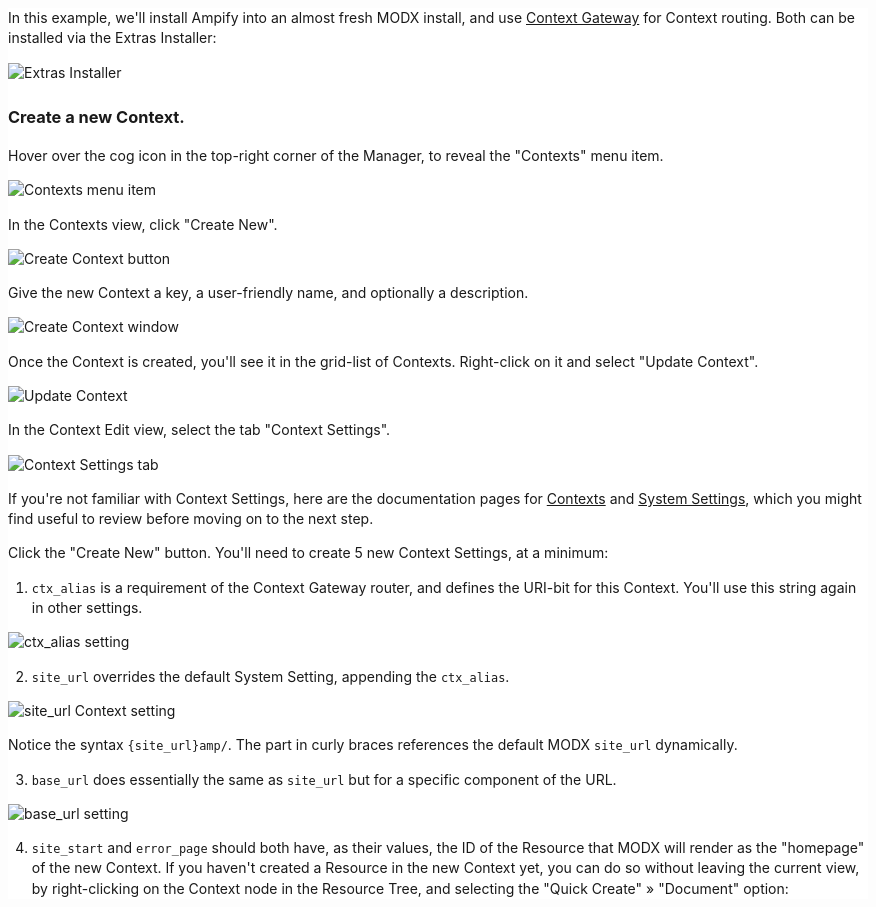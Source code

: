 In this example, we'll install Ampify into an almost fresh MODX install, and use [Context Gateway](https://github.com/modxcms/context-gateway/) for Context routing. Both can be installed via the Extras Installer:

![Extras Installer](https://www.sepiariver.ca/assets/uploads/images/Screenshot%202016-08-24%2013.34.55.png)

### Create a new Context.

Hover over the cog icon in the top-right corner of the Manager, to reveal the "Contexts" menu item.

![Contexts menu item](https://www.sepiariver.ca/assets/uploads/images/Screenshot%202016-08-24%2013.35.02.png)

In the Contexts view, click "Create New".

![Create Context button](https://www.sepiariver.ca/assets/uploads/images/Screenshot%202016-08-24%2013.35.13.png)

Give the new Context a key, a user-friendly name, and optionally a description.

![Create Context window](https://www.sepiariver.ca/assets/uploads/images/Screenshot%202016-08-24%2013.35.24.png)

Once the Context is created, you'll see it in the grid-list of Contexts. Right-click on it and select "Update Context".

![Update Context](https://www.sepiariver.ca/assets/uploads/images/Screenshot%202016-08-25%2008.34.43.png)

In the Context Edit view, select the tab "Context Settings".

![Context Settings tab](https://www.sepiariver.ca/assets/uploads/images/Screenshot%202016-08-25%2008.35.20.png)

If you're not familiar with Context Settings, here are the documentation pages for [Contexts](https://rtfm.modx.com/revolution/2.x/administering-your-site/contexts) and [System Settings](https://rtfm.modx.com/revolution/2.x/administering-your-site/settings), which you might find useful to review before moving on to the next step.

Click the "Create New" button. You'll need to create 5 new Context Settings, at a minimum:

1. `ctx_alias` is a requirement of the Context Gateway router, and defines the URI-bit for this Context. You'll use this string again in other settings.

![ctx_alias setting](https://www.sepiariver.ca/assets/uploads/images/Screenshot%202016-08-24%2013.37.42.png)

2. `site_url` overrides the default System Setting, appending the `ctx_alias`.

![site_url Context setting](https://www.sepiariver.ca/assets/uploads/images/Screenshot%202016-08-24%2013.37.26.png)

Notice the syntax `{site_url}amp/`. The part in curly braces references the default MODX `site_url` dynamically.

3. `base_url` does essentially the same as `site_url` but for a specific component of the URL.

![base_url setting](https://www.sepiariver.ca/assets/uploads/images/Screenshot%202016-08-24%2013.37.34.png)

4. `site_start` and `error_page` should both have, as their values, the ID of the Resource that MODX will render as the "homepage" of the new Context. If you haven't created a Resource in the new Context yet, you can do so without leaving the current view, by right-clicking on the Context node in the Resource Tree, and selecting the "Quick Create" » "Document" option:
